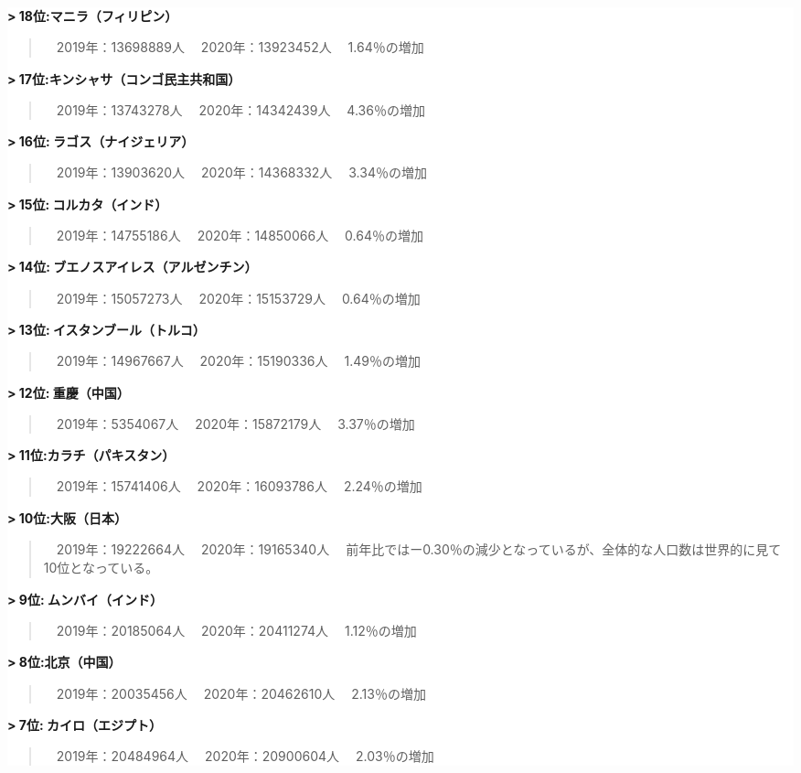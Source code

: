 **> 18位:マニラ（フィリピン）**
> 　2019年：13698889人
> 　2020年：13923452人
> 　1.64％の増加

**> 17位:キンシャサ（コンゴ民主共和国）**
> 　2019年：13743278人
> 　2020年：14342439人
> 　4.36％の増加

**> 16位: ラゴス（ナイジェリア）**
> 　2019年：13903620人
> 　2020年：14368332人
> 　3.34％の増加

**> 15位: コルカタ（インド）**
> 　2019年：14755186人
> 　2020年：14850066人
> 　0.64％の増加

**> 14位: ブエノスアイレス（アルゼンチン）**
> 　2019年：15057273人
> 　2020年：15153729人
> 　0.64％の増加

**> 13位: イスタンブール（トルコ）**
> 　2019年：14967667人
> 　2020年：15190336人
> 　1.49％の増加

**> 12位: 重慶（中国）**
> 　2019年：5354067人
> 　2020年：15872179人
> 　3.37％の増加

**> 11位:カラチ（パキスタン）**
> 　2019年：15741406人
> 　2020年：16093786人
> 　2.24％の増加

**> 10位:大阪（日本）**
> 　2019年：19222664人
> 　2020年：19165340人
> 　前年比ではー0.30％の減少となっているが、全体的な人口数は世界的に見て10位となっている。

**> 9位: ムンバイ（インド）**
> 　2019年：20185064人
> 　2020年：20411274人
> 　1.12％の増加

**> 8位:北京（中国）**
> 　2019年：20035456人
> 　2020年：20462610人
> 　2.13％の増加

**> 7位: カイロ（エジプト）**
> 　2019年：20484964人
> 　2020年：20900604人
> 　2.03％の増加

